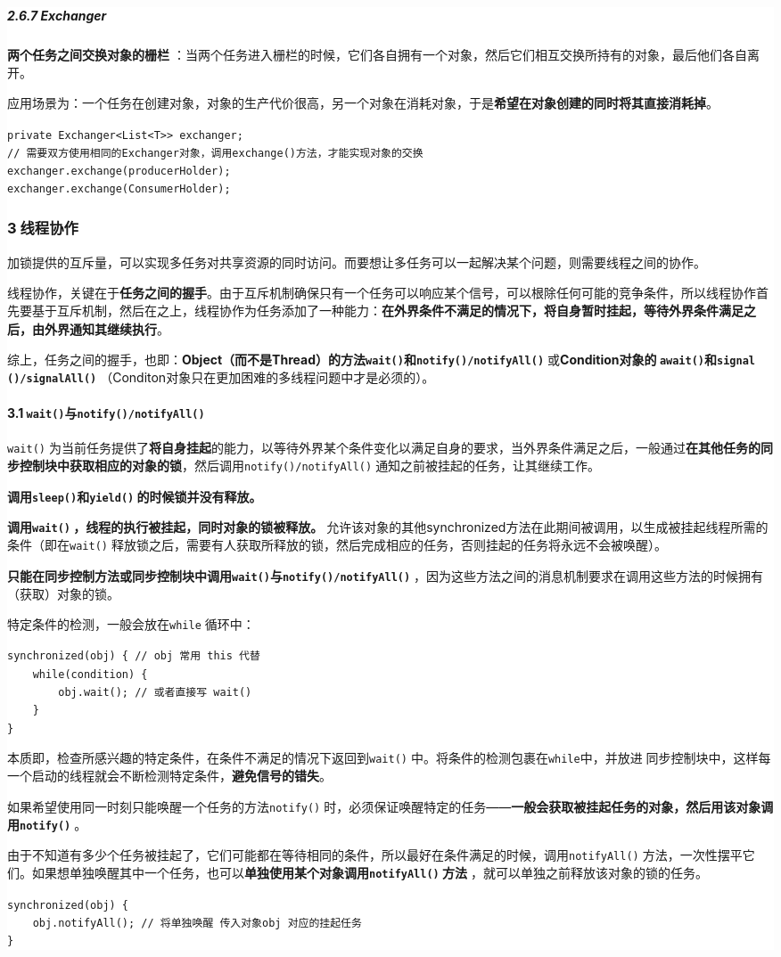 ##### 2.6.7 Exchanger

**两个任务之间交换对象的栅栏** ：当两个任务进入栅栏的时候，它们各自拥有一个对象，然后它们相互交换所持有的对象，最后他们各自离开。

应用场景为：一个任务在创建对象，对象的生产代价很高，另一个对象在消耗对象，于是**希望在对象创建的同时将其直接消耗掉**。

```
private Exchanger<List<T>> exchanger;
// 需要双方使用相同的Exchanger对象，调用exchange()方法，才能实现对象的交换
exchanger.exchange(producerHolder);
exchanger.exchange(ConsumerHolder);
```


### 3 线程协作

加锁提供的互斥量，可以实现多任务对共享资源的同时访问。而要想让多任务可以一起解决某个问题，则需要线程之间的协作。

线程协作，关键在于**任务之间的握手**。由于互斥机制确保只有一个任务可以响应某个信号，可以根除任何可能的竞争条件，所以线程协作首先要基于互斥机制，然后在之上，线程协作为任务添加了一种能力：**在外界条件不满足的情况下，将自身暂时挂起，等待外界条件满足之后，由外界通知其继续执行**。

综上，任务之间的握手，也即：**Object（而不是Thread）的方法`wait()`和`notify()/notifyAll()`** 或**Condition对象的 `await()`和`signal()/signalAll()`** （Conditon对象只在更加困难的多线程问题中才是必须的）。

#### 3.1 `wait()`与`notify()/notifyAll()`

`wait()` 为当前任务提供了**将自身挂起**的能力，以等待外界某个条件变化以满足自身的要求，当外界条件满足之后，一般通过**在其他任务的同步控制块中获取相应的对象的锁**，然后调用`notify()/notifyAll()` 通知之前被挂起的任务，让其继续工作。

**调用`sleep()`和`yield()` 的时候锁并没有释放。**

**调用`wait()` ，线程的执行被挂起，同时对象的锁被释放。** 允许该对象的其他synchronized方法在此期间被调用，以生成被挂起线程所需的条件（即在`wait()` 释放锁之后，需要有人获取所释放的锁，然后完成相应的任务，否则挂起的任务将永远不会被唤醒）。

**只能在同步控制方法或同步控制块中调用`wait()`与`notify()/notifyAll()`** ，因为这些方法之间的消息机制要求在调用这些方法的时候拥有（获取）对象的锁。

特定条件的检测，一般会放在`while` 循环中：

```
synchronized(obj) { // obj 常用 this 代替
  	while(condition) {
      	obj.wait(); // 或者直接写 wait()
  	}
}
```

本质即，检查所感兴趣的特定条件，在条件不满足的情况下返回到`wait()` 中。将条件的检测包裹在`while`中，并放进 同步控制块中，这样每一个启动的线程就会不断检测特定条件，**避免信号的错失**。

如果希望使用同一时刻只能唤醒一个任务的方法`notify()` 时，必须保证唤醒特定的任务——**一般会获取被挂起任务的对象，然后用该对象调用`notify()`** 。

由于不知道有多少个任务被挂起了，它们可能都在等待相同的条件，所以最好在条件满足的时候，调用`notifyAll()`  方法，一次性摆平它们。如果想单独唤醒其中一个任务，也可以**单独使用某个对象调用`notifyAll()` 方法** ，就可以单独之前释放该对象的锁的任务。

```
synchronized(obj) {
  	obj.notifyAll(); // 将单独唤醒 传入对象obj 对应的挂起任务
}
```
